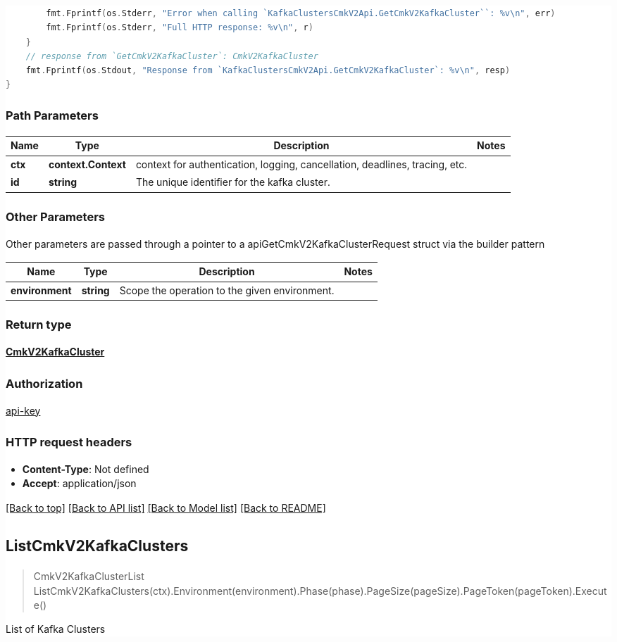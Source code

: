 ```go
        fmt.Fprintf(os.Stderr, "Error when calling `KafkaClustersCmkV2Api.GetCmkV2KafkaCluster``: %v\n", err)
        fmt.Fprintf(os.Stderr, "Full HTTP response: %v\n", r)
    }
    // response from `GetCmkV2KafkaCluster`: CmkV2KafkaCluster
    fmt.Fprintf(os.Stdout, "Response from `KafkaClustersCmkV2Api.GetCmkV2KafkaCluster`: %v\n", resp)
}
```

### Path Parameters


Name | Type | Description  | Notes
------------- | ------------- | ------------- | -------------
**ctx** | **context.Context** | context for authentication, logging, cancellation, deadlines, tracing, etc.
**id** | **string** | The unique identifier for the kafka cluster. | 

### Other Parameters

Other parameters are passed through a pointer to a apiGetCmkV2KafkaClusterRequest struct via the builder pattern


Name | Type | Description  | Notes
------------- | ------------- | ------------- | -------------
 **environment** | **string** | Scope the operation to the given environment. | 


### Return type

[**CmkV2KafkaCluster**](cmk.v2.KafkaCluster.md)

### Authorization

[api-key](../README.md#api-key)

### HTTP request headers

- **Content-Type**: Not defined
- **Accept**: application/json

[[Back to top]](#) [[Back to API list]](../README.md#documentation-for-api-endpoints)
[[Back to Model list]](../README.md#documentation-for-models)
[[Back to README]](../README.md)


## ListCmkV2KafkaClusters

> CmkV2KafkaClusterList ListCmkV2KafkaClusters(ctx).Environment(environment).Phase(phase).PageSize(pageSize).PageToken(pageToken).Execute()

List of Kafka Clusters
